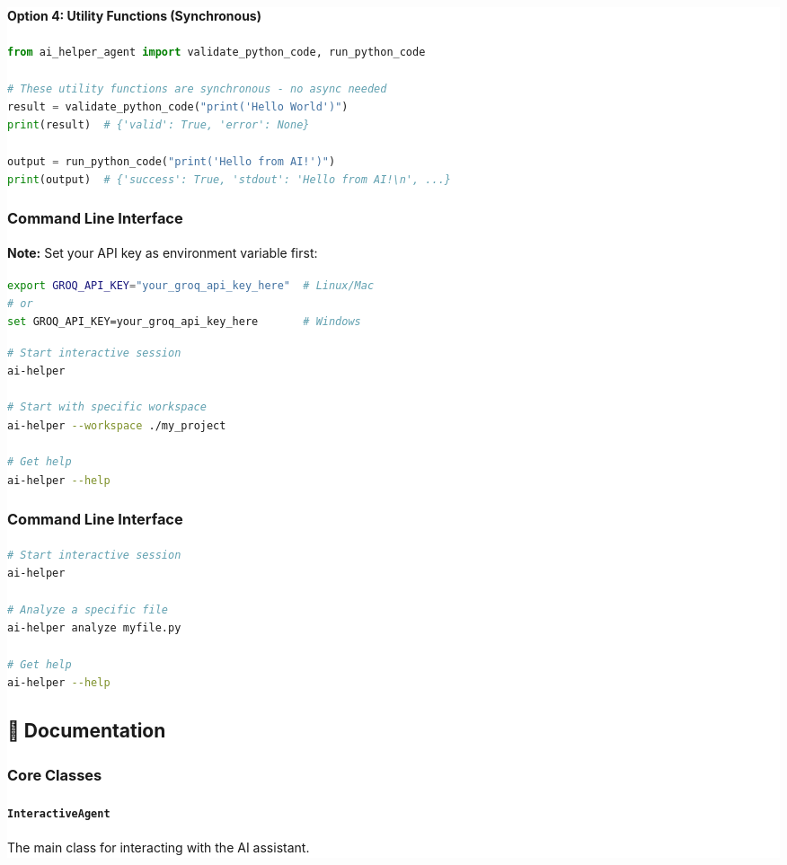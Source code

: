 #### **Option 4: Utility Functions (Synchronous)**
```python
from ai_helper_agent import validate_python_code, run_python_code

# These utility functions are synchronous - no async needed
result = validate_python_code("print('Hello World')")
print(result)  # {'valid': True, 'error': None}

output = run_python_code("print('Hello from AI!')")
print(output)  # {'success': True, 'stdout': 'Hello from AI!\n', ...}
```

### Command Line Interface

**Note:** Set your API key as environment variable first:
```bash
export GROQ_API_KEY="your_groq_api_key_here"  # Linux/Mac
# or
set GROQ_API_KEY=your_groq_api_key_here       # Windows
```

```bash
# Start interactive session
ai-helper

# Start with specific workspace
ai-helper --workspace ./my_project

# Get help
ai-helper --help
```

### Command Line Interface

```bash
# Start interactive session
ai-helper

# Analyze a specific file
ai-helper analyze myfile.py

# Get help
ai-helper --help
```

## 📖 Documentation

### Core Classes

#### `InteractiveAgent`

The main class for interacting with the AI assistant.
